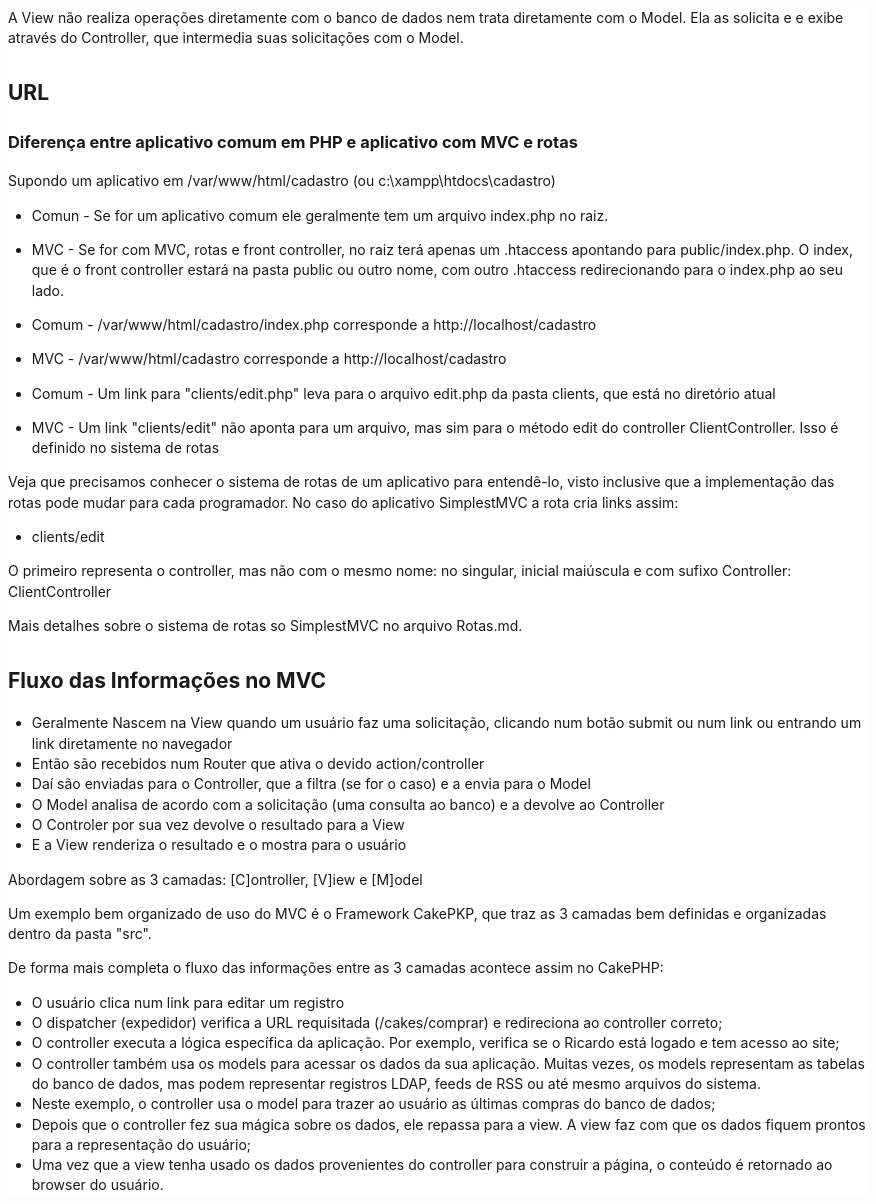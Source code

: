 A View não realiza operações diretamente com o banco de dados nem trata diretamente com o Model. Ela as solicita e e exibe através do Controller, que intermedia suas solicitações com o Model.

## URL

### Diferença entre aplicativo comum em PHP e aplicativo com MVC e rotas

Supondo um aplicativo em /var/www/html/cadastro (ou c:\xampp\htdocs\cadastro)

- Comun - Se for um aplicativo comum ele geralmente tem um arquivo index.php no raiz.
- MVC - Se for com MVC, rotas e front controller, no raiz terá apenas um .htaccess apontando para public/index.php. O index, que é o front controller estará na pasta public ou outro nome, com outro .htaccess redirecionando para o index.php ao seu lado.

- Comum - /var/www/html/cadastro/index.php corresponde a http://localhost/cadastro
- MVC - /var/www/html/cadastro corresponde a http://localhost/cadastro

- Comum - Um link para "clients/edit.php" leva para o arquivo edit.php da pasta clients, que está no diretório atual
- MVC - Um link "clients/edit" não aponta para um arquivo, mas sim para o método edit do controller ClientController. Isso é definido no sistema de rotas

Veja que precisamos conhecer o sistema de rotas de um aplicativo para entendê-lo, visto inclusive que a implementação das rotas pode mudar para cada programador. No caso do aplicativo SimplestMVC a rota cria links assim:

- clients/edit

O primeiro representa o controller, mas não com o mesmo nome: no singular, inicial maiúscula e com sufixo Controller: ClientController

Mais detalhes sobre o sistema de rotas so SimplestMVC no arquivo Rotas.md.



## Fluxo das Informações no MVC 
- Geralmente Nascem na View quando um usuário faz uma solicitação, clicando num botão submit ou num link ou entrando um link diretamente no navegador
- Então são recebidos num Router que ativa o devido action/controller
- Daí são enviadas para o Controller, que a filtra (se for o caso) e a envia para o Model
- O Model analisa de acordo com a solicitação (uma consulta ao banco) e a devolve ao Controller
- O Controler por sua vez devolve o resultado para a View
- E a View renderiza o resultado e o mostra para o usuário

Abordagem sobre as 3 camadas: [C]ontroller, [V]iew e [M]odel

Um exemplo bem organizado de uso do MVC é o Framework CakePKP, que traz as 3 camadas bem definidas e organizadas dentro da pasta "src".

De forma mais completa o fluxo das informações entre as 3 camadas acontece assim no CakePHP:
- O usuário clica num link para editar um registro
- O dispatcher (expedidor) verifica a URL requisitada (/cakes/comprar) e redireciona ao controller correto;
- O controller executa a lógica específica da aplicação. Por exemplo, verifica se o Ricardo está logado e tem acesso ao site;
- O controller também usa os models para acessar os dados da sua aplicação. Muitas vezes, os models representam as tabelas do banco de dados, mas podem representar registros LDAP, feeds de RSS ou até mesmo arquivos do sistema. 
- Neste exemplo, o controller usa o model para trazer ao usuário as últimas compras do banco de dados;
- Depois que o controller fez sua mágica sobre os dados, ele repassa para a view. A view faz com que os dados fiquem prontos para a representação do usuário;
- Uma vez que a view tenha usado os dados provenientes do controller para construir a página, o conteúdo é retornado ao browser do usuário.
